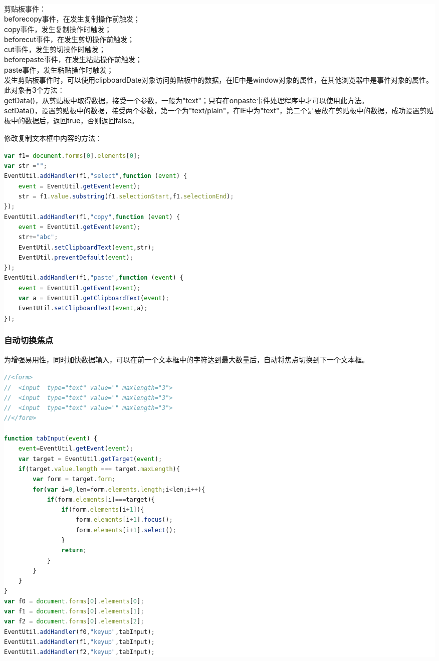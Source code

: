 剪贴板事件：  
beforecopy事件，在发生复制操作前触发；  
copy事件，发生复制操作时触发；  
beforecut事件，在发生剪切操作前触发；  
cut事件，发生剪切操作时触发；  
beforepaste事件，在发生粘贴操作前触发；  
paste事件，发生粘贴操作时触发；  
发生剪贴板事件时，可以使用clipboardDate对象访问剪贴板中的数据，在IE中是window对象的属性，在其他浏览器中是事件对象的属性。此对象有3个方法：  
getData()，从剪贴板中取得数据，接受一个参数，一般为"text"；只有在onpaste事件处理程序中才可以使用此方法。  
setData()，设置剪贴板中的数据，接受两个参数，第一个为"text/plain"，在IE中为"text"，第二个是要放在剪贴板中的数据，成功设置剪贴板中的数据后，返回true，否则返回false。

修改复制文本框中内容的方法：
```js
var f1= document.forms[0].elements[0];
var str ="";
EventUtil.addHandler(f1,"select",function (event) {
    event = EventUtil.getEvent(event);
    str = f1.value.substring(f1.selectionStart,f1.selectionEnd);
});
EventUtil.addHandler(f1,"copy",function (event) {
    event = EventUtil.getEvent(event);
    str+="abc";
    EventUtil.setClipboardText(event,str);
    EventUtil.preventDefault(event);
});
EventUtil.addHandler(f1,"paste",function (event) {
    event = EventUtil.getEvent(event);
    var a = EventUtil.getClipboardText(event);
    EventUtil.setClipboardText(event,a);
});
```

### 自动切换焦点
为增强易用性，同时加快数据输入，可以在前一个文本框中的字符达到最大数量后，自动将焦点切换到下一个文本框。
```js
//<form>
//	<input  type="text" value="" maxlength="3">
//	<input  type="text" value="" maxlength="3">
//	<input  type="text" value="" maxlength="3">
//</form>

function tabInput(event) {
	event=EventUtil.getEvent(event);
	var target = EventUtil.getTarget(event);
	if(target.value.length === target.maxLength){
	    var form = target.form;
	    for(var i=0,len=form.elements.length;i<len;i++){
	        if(form.elements[i]===target){
                if(form.elements[i+1]){
                    form.elements[i+1].focus();
                    form.elements[i+1].select();
                }
                return;
	        }
	    }
	}
}
var f0 = document.forms[0].elements[0];
var f1 = document.forms[0].elements[1];
var f2 = document.forms[0].elements[2];
EventUtil.addHandler(f0,"keyup",tabInput);
EventUtil.addHandler(f1,"keyup",tabInput);
EventUtil.addHandler(f2,"keyup",tabInput);
```